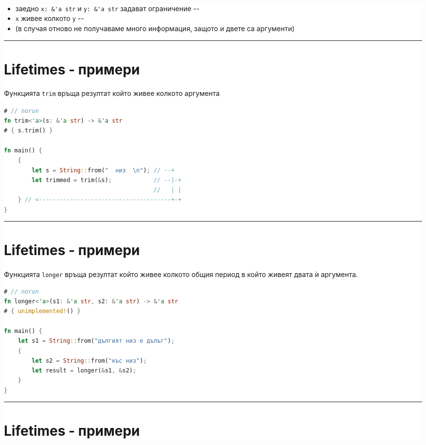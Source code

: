 - заедно `x: &'a str` и `y: &'a str` задават ограничение
--
- `x` живее колкото `y`
--
- (в случая отново не получаваме много информация, защото и двете са аргументи)

---

# Lifetimes - примери

Функцията `trim` връща резултат който живее колкото аргумента

```rust
# // norun
fn trim<'a>(s: &'a str) -> &'a str
# { s.trim() }

fn main() {
    {
        let s = String::from("  низ  \n"); // --+
        let trimmed = trim(&s);            // --|-+
                                           //   | |
    } // <--------------------------------------+-+
}
```

---

# Lifetimes - примери

Функцията `longer` връща резултат който живее колкото общия период в който живеят двата ѝ аргумента.

```rust
# // norun
fn longer<'a>(s1: &'a str, s2: &'a str) -> &'a str
# { unimplemented!() }

fn main() {
    let s1 = String::from("дългият низ е дълъг");
    {
        let s2 = String::from("къс низ");
        let result = longer(&s1, &s2);
    }
}
```

---

# Lifetimes - примери
